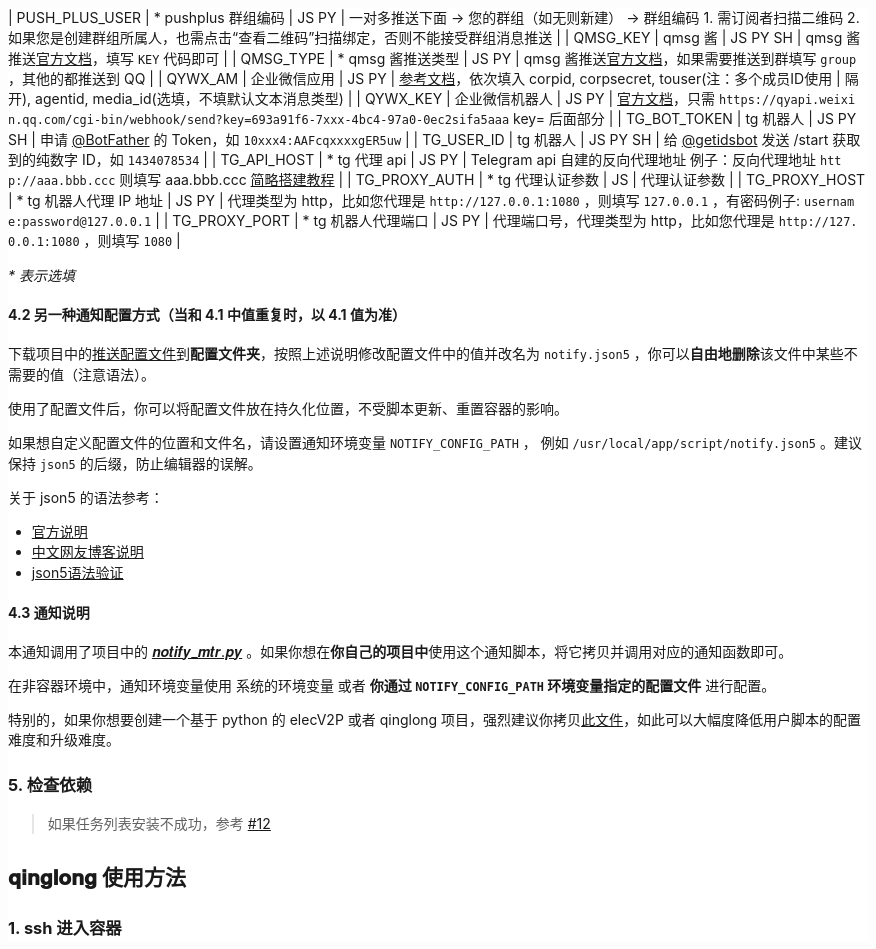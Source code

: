 | PUSH_PLUS_USER  | * pushplus 群组编码         | JS PY    | 一对多推送下面 -> 您的群组（如无则新建） -> 群组编码 1. 需订阅者扫描二维码 2. 如果您是创建群组所属人，也需点击“查看二维码”扫描绑定，否则不能接受群组消息推送                                                                                     |
| QMSG_KEY        | qmsg 酱                     | JS PY SH | qmsg 酱推送[官方文档](https://qmsg.zendee.cn/index.html)，填写 `KEY` 代码即可                                                                                                                                                                    |
| QMSG_TYPE       | * qmsg 酱推送类型           | JS PY    | qmsg 酱推送[官方文档](https://qmsg.zendee.cn/index.html)，如果需要推送到群填写 `group` ，其他的都推送到 QQ                                                                                                                                       |
| QYWX_AM         | 企业微信应用                | JS PY    | [参考文档](http://note.youdao.com/s/HMiudGkb)，依次填入 corpid, corpsecret, touser(注：多个成员ID使用 \| 隔开), agentid, media_id(选填，不填默认文本消息类型)                                                                                    |
| QYWX_KEY        | 企业微信机器人              | JS PY    | [官方文档](https://work.weixin.qq.com/api/doc/90000/90136/91770)，只需 `https://qyapi.weixin.qq.com/cgi-bin/webhook/send?key=693a91f6-7xxx-4bc4-97a0-0ec2sifa5aaa` key= 后面部分                                                                 |
| TG_BOT_TOKEN    | tg 机器人                   | JS PY SH | 申请 [@BotFather](https://t.me/BotFather) 的 Token，如 `10xxx4:AAFcqxxxxgER5uw`                                                                                                                                                                  |
| TG_USER_ID      | tg 机器人                   | JS PY SH | 给 [@getidsbot](https://t.me/getidsbot) 发送 /start 获取到的纯数字 ID，如 `1434078534`                                                                                                                                                           |
| TG_API_HOST     | * tg 代理 api               | JS PY    | Telegram api 自建的反向代理地址 例子：反向代理地址 `http://aaa.bbb.ccc` 则填写 aaa.bbb.ccc [简略搭建教程](https://shimo.im/docs/JD38CJDQtYy3yTd8/read)                                                                                           |
| TG_PROXY_AUTH   | * tg 代理认证参数           | JS       | 代理认证参数                                                                                                                                                                                                                                     |
| TG_PROXY_HOST   | * tg 机器人代理 IP 地址     | JS PY    | 代理类型为 http，比如您代理是 `http://127.0.0.1:1080` ，则填写 `127.0.0.1` ，有密码例子: `username:password@127.0.0.1`                                                                                                                           |
| TG_PROXY_PORT   | * tg 机器人代理端口         | JS PY    | 代理端口号，代理类型为 http，比如您代理是 `http://127.0.0.1:1080` ，则填写 `1080`                                                                                                                                                                |

*\* 表示选填*

#### 4.2 另一种通知配置方式（当和 4.1 中值重复时，以 4.1 值为准）

下载项目中的[推送配置文件](https://github.com/Oreomeow/checkinpanel/blob/master/notify.sample.json5)到**配置文件夹**，按照上述说明修改配置文件中的值并改名为 `notify.json5` ，你可以**自由地删除**该文件中某些不需要的值（注意语法）。

使用了配置文件后，你可以将配置文件放在持久化位置，不受脚本更新、重置容器的影响。

如果想自定义配置文件的位置和文件名，请设置通知环境变量 `NOTIFY_CONFIG_PATH` ， 例如 `/usr/local/app/script/notify.json5` 。建议保持 `json5` 的后缀，防止编辑器的误解。

关于 json5 的语法参考：

* [官方说明](https://json5.org/)
* [中文网友博客说明](https://zhuanlan.zhihu.com/p/108119490)
* [json5语法验证](https://verytoolz.com/json5-validator.html)

#### 4.3 通知说明

本通知调用了项目中的 [𝒏𝒐𝒕𝒊𝒇𝒚_𝒎𝒕𝒓.𝒑𝒚](https://raw.githubusercontent.com/Oreomeow/checkinpanel/master/notify_mtr.py) 。如果你想在**你自己的项目中**使用这个通知脚本，将它拷贝并调用对应的通知函数即可。

在非容器环境中，通知环境变量使用 系统的环境变量 或者 **你通过 `NOTIFY_CONFIG_PATH` 环境变量指定的配置文件** 进行配置。

特别的，如果你想要创建一个基于 python 的 elecV2P 或者 qinglong 项目，强烈建议你拷贝[此文件](https://raw.githubusercontent.com/Oreomeow/checkinpanel/master/notify_mtr.py)，如此可以大幅度降低用户脚本的配置难度和升级难度。

### 5. 检查依赖

> 如果任务列表安装不成功，参考 [#12](https://github.com/Oreomeow/checkinpanel/issues/12)

## 𝐪𝐢𝐧𝐠𝐥𝐨𝐧𝐠 使用方法

### 1. ssh 进入容器
